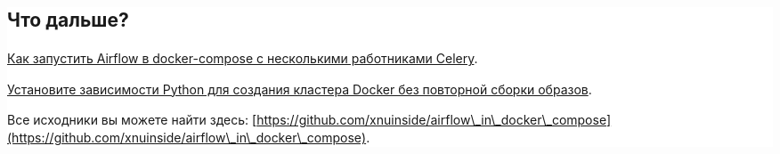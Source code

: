## Что дальше?

[Как запустить Airflow в docker-compose с несколькими работниками Celery](https://medium.com/@xnuinside/quick-tutorial-apache-airflow-with-3-celery-workers-in-docker-composer-9f2f3b445e4).

[Установите зависимости Python для создания кластера Docker без повторной сборки образов](https://medium.com/@xnuinside/install-python-dependencies-to-docker-compose-cluster-without-re-build-images-8c63a431e11c).

Все исходники вы можете найти здесь: [https://github.com/xnuinside/airflow\_in\_docker\_compose](https://github.com/xnuinside/airflow\_in\_docker\_compose).
